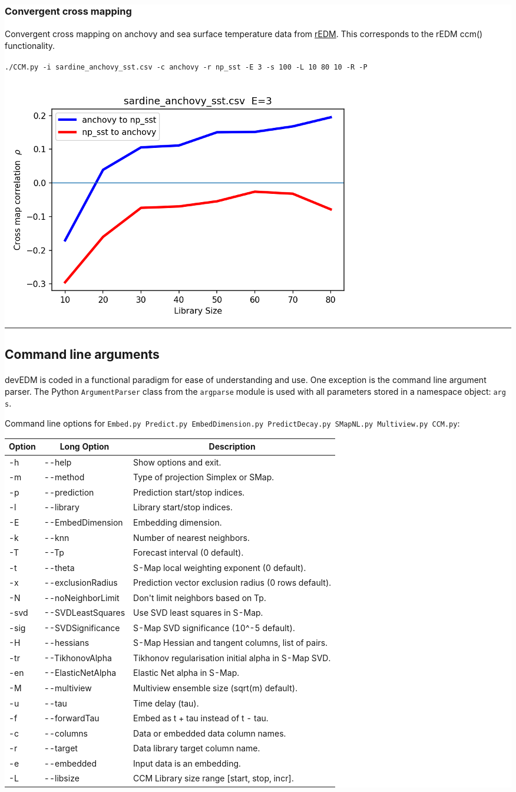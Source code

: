
### Convergent cross mapping
Convergent cross mapping on anchovy and sea surface temperature data from [rEDM](https://cran.r-project.org/web/packages/rEDM/vignettes/rEDM-tutorial.html).  This corresponds to the rEDM ccm() functionality.
```
./CCM.py -i sardine_anchovy_sst.csv -c anchovy -r np_sst -E 3 -s 100 -L 10 80 10 -R -P
```
![CCM.py example](./doc/CCM.png)

---
## Command line arguments
devEDM is coded in a functional paradigm for ease of understanding and use.  One exception is the command line argument parser.  The Python `ArgumentParser` class from the `argparse` module is used with all parameters stored in a namespace object: `args`.

Command line options for `Embed.py Predict.py EmbedDimension.py PredictDecay.py SMapNL.py Multiview.py CCM.py`:

Option|Long Option       |Description
------|------------------|-----------
  -h  | --help           | Show options and exit.
  -m  | --method         | Type of projection Simplex or SMap.
  -p  | --prediction     | Prediction start/stop indices.
  -l  | --library        | Library start/stop indices.
  -E  | --EmbedDimension | Embedding dimension.
  -k  | --knn            | Number of nearest neighbors.
  -T  | --Tp             | Forecast interval (0 default).
  -t  | --theta          | S-Map local weighting exponent (0 default).
  -x  | --exclusionRadius| Prediction vector exclusion radius (0 rows default).
  -N  | --noNeighborLimit| Don't limit neighbors based on Tp.
  -svd| --SVDLeastSquares| Use SVD least squares in S-Map.
  -sig| --SVDSignificance| S-Map SVD significance (10^-5 default).
  -H  | --hessians       | S-Map Hessian and tangent columns, list of pairs.
  -tr | --TikhonovAlpha  | Tikhonov regularisation initial alpha in S-Map SVD.
  -en | --ElasticNetAlpha| Elastic Net alpha in S-Map.
  -M  | --multiview      | Multiview ensemble size (sqrt(m) default).
  -u  | --tau            | Time delay (tau).
  -f  | --forwardTau     | Embed as t + tau instead of t - tau.
  -c  | --columns        | Data or embedded data column names.
  -r  | --target         | Data library target column name.
  -e  | --embedded       | Input data is an embedding.
  -L  | --libsize        | CCM Library size range [start, stop, incr].